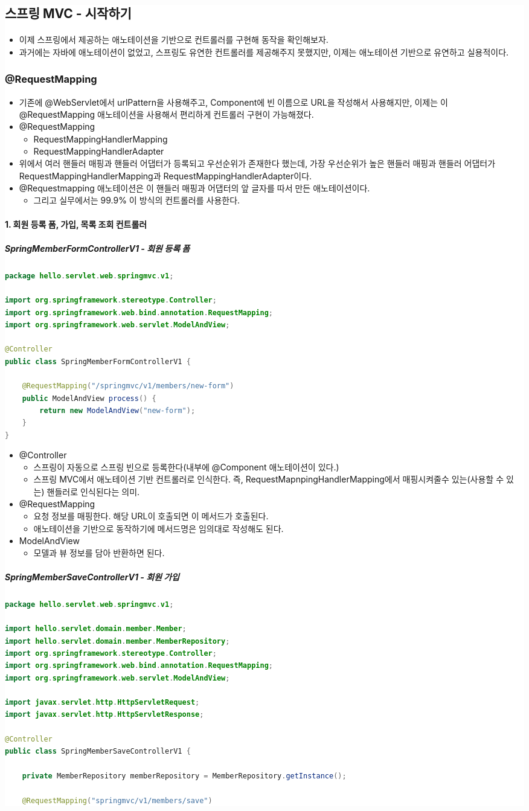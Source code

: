## 스프링 MVC - 시작하기
- 이제 스프링에서 제공하는 애노테이션을 기반으로 컨트롤러를 구현해 동작을 확인해보자. 
- 과거에는 자바에 애노테이션이 없었고, 스프링도 유연한 컨트롤러를 제공해주지 못했지만, 이제는 애노테이션 기반으로 유연하고 실용적이다. 

### @RequestMapping
- 기존에 @WebServlet에서 urlPattern을 사용해주고, Component에 빈 이름으로 URL을 작성해서 사용해지만, 이제는 이 @RequestMapping 애노테이션을 사용해서 편리하게 컨트롤러 구현이 가능해졌다.
- @RequestMapping
  - RequestMappingHandlerMapping
  - RequestMappingHandlerAdapter
- 위에서 여러 핸들러 매핑과 핸들러 어댑터가 등록되고 우선순위가 존재한다 했는데, 가장 우선순위가 높은 핸들러 매핑과 핸들러 어댑터가 RequestMappingHandlerMapping과 RequestMappingHandlerAdapter이다.
- @Requestmapping 애노테이션은 이 핸들러 매핑과 어댑터의 앞 글자를 따서 만든 애노테이션이다.
  - 그리고 실무에서는 99.9% 이 방식의 컨트롤러를 사용한다.

#### 1. 회원 등록 폼, 가입, 목록 조회 컨트롤러
##### SpringMemberFormControllerV1 - 회원 등록 폼

```java
package hello.servlet.web.springmvc.v1;

import org.springframework.stereotype.Controller;
import org.springframework.web.bind.annotation.RequestMapping;
import org.springframework.web.servlet.ModelAndView;

@Controller
public class SpringMemberFormControllerV1 {

    @RequestMapping("/springmvc/v1/members/new-form")
    public ModelAndView process() {
        return new ModelAndView("new-form");
    }
}
```

- @Controller
  - 스프링이 자동으로 스프링 빈으로 등록한다(내부에 @Component 애노테이션이 있다.)
  - 스프링 MVC에서 애노테이션 기반 컨트롤러로 인식한다. 즉, RequestMapnpingHandlerMapping에서 매핑시켜줄수 있는(사용할 수 있는) 핸들러로 인식된다는 의미.
- @RequestMapping
  - 요청 정보를 매핑한다. 해당 URL이 호출되면 이 메서드가 호출된다. 
  - 애노테이션을 기반으로 동작하기에 메서드명은 임의대로 작성해도 된다. 
- ModelAndView
  - 모델과 뷰 정보를 담아 반환하면 된다. 

##### SpringMemberSaveControllerV1 - 회원 가입
```java
package hello.servlet.web.springmvc.v1;

import hello.servlet.domain.member.Member;
import hello.servlet.domain.member.MemberRepository;
import org.springframework.stereotype.Controller;
import org.springframework.web.bind.annotation.RequestMapping;
import org.springframework.web.servlet.ModelAndView;

import javax.servlet.http.HttpServletRequest;
import javax.servlet.http.HttpServletResponse;

@Controller
public class SpringMemberSaveControllerV1 {

    private MemberRepository memberRepository = MemberRepository.getInstance();

    @RequestMapping("springmvc/v1/members/save")
```